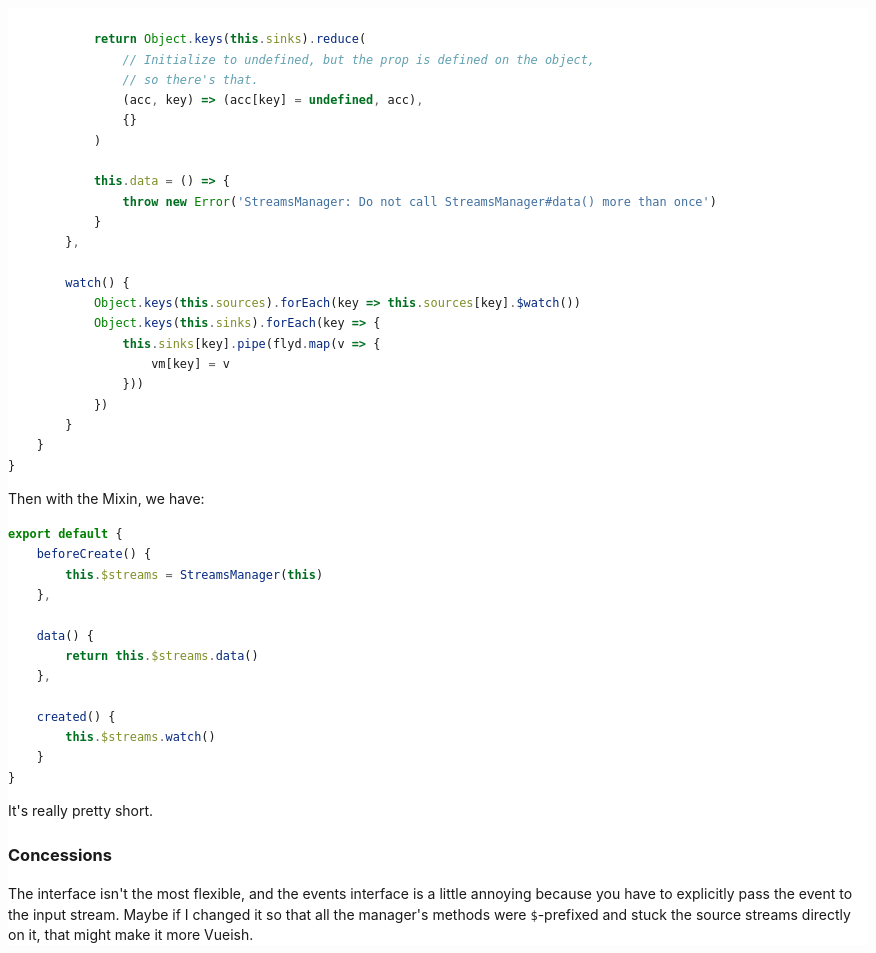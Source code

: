 ```js

            return Object.keys(this.sinks).reduce(
                // Initialize to undefined, but the prop is defined on the object,
                // so there's that.
                (acc, key) => (acc[key] = undefined, acc),
                {}
            )

            this.data = () => {
                throw new Error('StreamsManager: Do not call StreamsManager#data() more than once')
            }
        },

        watch() {
            Object.keys(this.sources).forEach(key => this.sources[key].$watch())
            Object.keys(this.sinks).forEach(key => {
                this.sinks[key].pipe(flyd.map(v => {
                    vm[key] = v
                }))
            })
        }
    }
}
```

Then with the Mixin, we have:

```js
export default {
    beforeCreate() {
        this.$streams = StreamsManager(this)
    },

    data() {
        return this.$streams.data()
    },

    created() {
        this.$streams.watch()
    }
}
```

It's really pretty short.


### Concessions

The interface isn't the most flexible, and the events interface is a little annoying because you have to explicitly pass the event to the input stream.  Maybe if I changed it so that all the manager's methods were `$`-prefixed and stuck the source streams directly on it, that might make it more Vueish.
